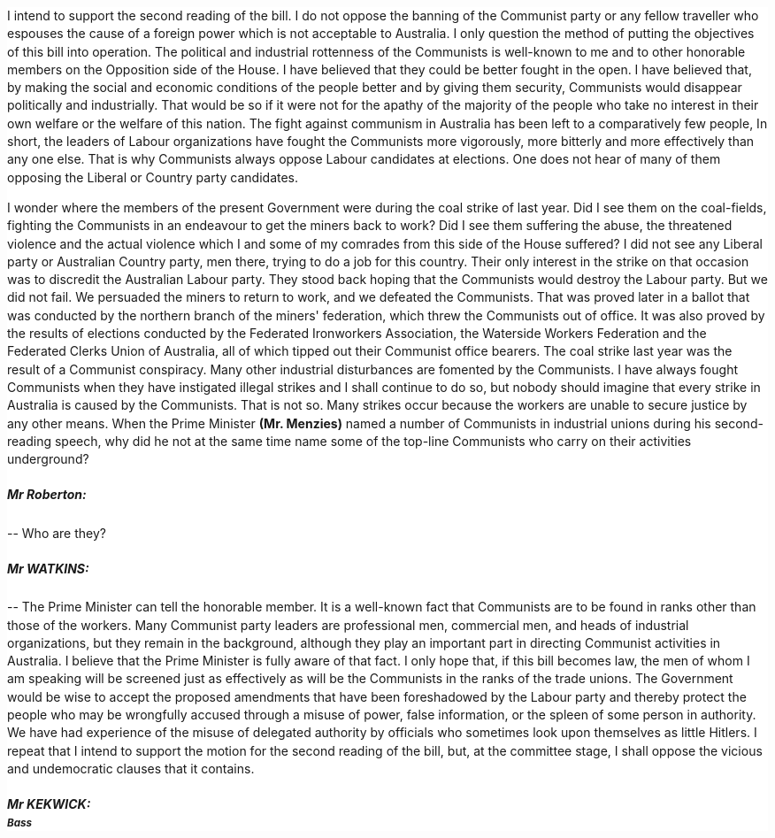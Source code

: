 I intend to support the second reading of the bill. I do not oppose the banning of the Communist party or any fellow traveller who espouses the cause of a foreign power which is not acceptable to Australia. I only question the method of putting the objectives of this bill into operation. The political and industrial rottenness of the Communists is well-known to me and to other honorable members on the Opposition side of the House. I have believed that they could be better fought in the open. I have believed that, by making the social and economic conditions of the people better and by giving them security, Communists would disappear politically and industrially. That would be so if it were not for the apathy of the majority of the people who take no interest in their own welfare or the welfare of this nation. The fight against communism in Australia has been left to a comparatively few people, In short, the leaders of Labour organizations have fought the Communists more vigorously, more bitterly and more effectively than any one else. That is why Communists always oppose Labour candidates at elections. One does not hear of many of them opposing the Liberal or Country party candidates. 

I wonder where the members of the present Government were during the coal strike of last year. Did I see them on the coal-fields, fighting the Communists in an endeavour to get the miners back to work? Did I see them suffering the abuse, the threatened violence and the actual violence which I and some of my comrades from this side of the House suffered? I did not see any Liberal party or Australian Country party, men there, trying to do a job for this country. Their only interest in the strike on that occasion was to discredit the Australian Labour party. They stood back hoping that the Communists would destroy the Labour party. But we did not fail. We persuaded the miners to return to work, and we defeated the Communists. That was proved later in a ballot that was conducted by the northern branch of the  miners' federation, which threw the Communists out of office. It was also proved by the results of elections conducted by the Federated Ironworkers Association, the Waterside Workers Federation and the Federated Clerks Union of Australia, all of which tipped out their Communist office bearers. The coal strike last year was the result of a Communist conspiracy. Many other industrial disturbances are fomented by the Communists. I have always fought Communists when they have instigated illegal strikes and I shall continue to do so, but nobody should imagine that every strike in Australia is caused by the Communists. That is not so. Many strikes occur because the workers are unable to secure justice by any other means. When the Prime Minister  **(Mr. Menzies)**  named a number of Communists in industrial unions during his second-reading speech, why did he not at the same time name some of the top-line Communists who carry on their activities underground? 

##### Mr Roberton:

--  Who are they? 

##### Mr WATKINS:

-- The Prime Minister can tell the honorable member. It is a well-known fact that Communists are to be found in ranks other than those of the workers. Many Communist party leaders are professional men, commercial men, and heads of industrial organizations, but they remain in the background, although they play an important part in directing Communist activities in Australia. I believe that the Prime Minister is fully aware of that fact. I only hope that, if this bill becomes law, the men of whom I am speaking will be screened just as effectively as will be the Communists in the ranks of the trade unions. The Government would be wise to accept the proposed amendments that have been foreshadowed by the Labour party and thereby protect the people who may be wrongfully accused through a misuse of power, false information, or the spleen of some person in authority. We have had experience of the misuse of delegated authority by officials who sometimes look upon themselves as little Hitlers. I repeat that I intend to support the motion for the second reading of the bill, but, at the committee stage, I shall oppose the vicious and undemocratic clauses that it contains. 

##### Mr KEKWICK:<br><small class="text-muted">Bass</small>
